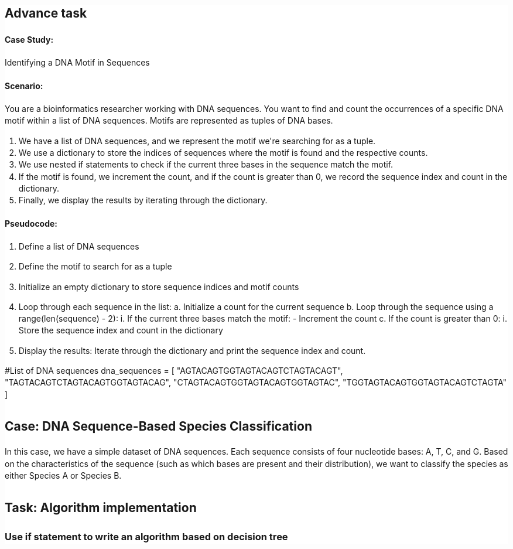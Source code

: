 ## Advance task 

#### Case Study: 
Identifying a DNA Motif in Sequences

#### Scenario:
You are a bioinformatics researcher working with DNA sequences. You want to find and count the occurrences of a specific DNA motif within a list of DNA sequences. Motifs are represented as tuples of DNA bases.

1. We have a list of DNA sequences, and we represent the motif we're searching for as a tuple.
2. We use a dictionary to store the indices of sequences where the motif is found and the respective counts.
3. We use nested if statements to check if the current three bases in the sequence match the motif.
4. If the motif is found, we increment the count, and if the count is greater than 0, we record the sequence index and count in the dictionary.
5. Finally, we display the results by iterating through the dictionary.

#### Pseudocode:

1. Define a list of DNA sequences
2. Define the motif to search for as a tuple
3. Initialize an empty dictionary to store sequence indices and motif counts

4. Loop through each sequence in the list:
    a. Initialize a count for the current sequence
    b. Loop through the sequence using a range(len(sequence) - 2):
        i. If the current three bases match the motif:
            - Increment the count
    c. If the count is greater than 0:
        i. Store the sequence index and count in the dictionary

5. Display the results: Iterate through the dictionary and print the sequence index and count.

#List of DNA sequences
dna_sequences = [
    "AGTACAGTGGTAGTACAGTCTAGTACAGT",
    "TAGTACAGTCTAGTACAGTGGTAGTACAG",
    "CTAGTACAGTGGTAGTACAGTGGTAGTAC",
    "TGGTAGTACAGTGGTAGTACAGTCTAGTA"
]


## Case: DNA Sequence-Based Species Classification

In this case, we have a simple dataset of DNA sequences. Each sequence consists of four nucleotide bases: A, T, C, and G. Based on the characteristics of the sequence (such as which bases are present and their distribution), we want to classify the species as either Species A or Species B.

## Task: Algorithm implementation

### Use if statement to write an algorithm based on decision tree
